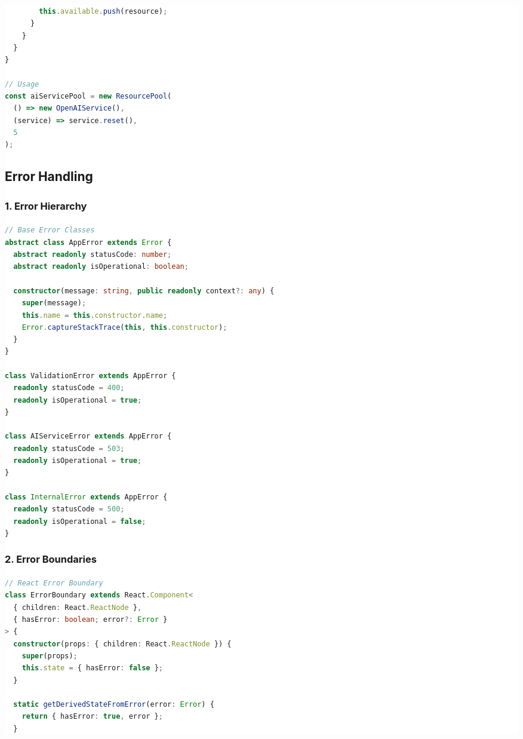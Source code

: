 ```typescript
        this.available.push(resource);
      }
    }
  }
}

// Usage
const aiServicePool = new ResourcePool(
  () => new OpenAIService(),
  (service) => service.reset(),
  5
);
```

## Error Handling

### 1. Error Hierarchy

```typescript
// Base Error Classes
abstract class AppError extends Error {
  abstract readonly statusCode: number;
  abstract readonly isOperational: boolean;

  constructor(message: string, public readonly context?: any) {
    super(message);
    this.name = this.constructor.name;
    Error.captureStackTrace(this, this.constructor);
  }
}

class ValidationError extends AppError {
  readonly statusCode = 400;
  readonly isOperational = true;
}

class AIServiceError extends AppError {
  readonly statusCode = 503;
  readonly isOperational = true;
}

class InternalError extends AppError {
  readonly statusCode = 500;
  readonly isOperational = false;
}
```

### 2. Error Boundaries

```typescript
// React Error Boundary
class ErrorBoundary extends React.Component<
  { children: React.ReactNode },
  { hasError: boolean; error?: Error }
> {
  constructor(props: { children: React.ReactNode }) {
    super(props);
    this.state = { hasError: false };
  }

  static getDerivedStateFromError(error: Error) {
    return { hasError: true, error };
  }
```